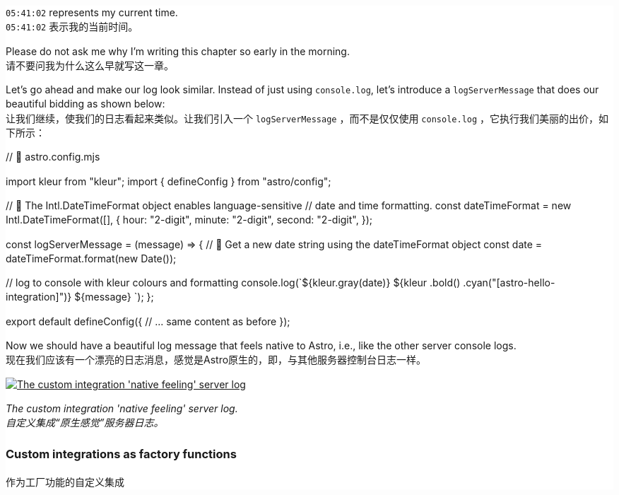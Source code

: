   

`05:41:02` represents my current time.  
`05:41:02` 表示我的当前时间。

Please do not ask me why I’m writing this chapter so early in the morning.  
请不要问我为什么这么早就写这一章。

Let’s go ahead and make our log look similar. Instead of just using `console.log`, let’s introduce a `logServerMessage` that does our beautiful bidding as shown below:  
让我们继续，使我们的日志看起来类似。让我们引入一个 `logServerMessage` ，而不是仅仅使用 `console.log` ，它执行我们美丽的出价，如下所示：

// 📂 astro.config.mjs

import kleur from "kleur";
import { defineConfig } from "astro/config";

// 👀 The Intl.DateTimeFormat object enables language-sensitive
// date and time formatting.
const dateTimeFormat \= new Intl.DateTimeFormat(\[\], {
  hour: "2-digit",
  minute: "2-digit",
  second: "2-digit",
});

const logServerMessage \= (message) \=> {
  // 👀 Get a new date string using the dateTimeFormat object
  const date \= dateTimeFormat.format(new Date());

  // log to console with kleur colours and formatting
  console.log(\`${kleur.gray(date)} ${kleur
    .bold()
    .cyan("\[astro-hello-integration\]")} ${message}
  \`);
};

export default defineConfig({
  // ... same content as before
});

Now we should have a beautiful log message that feels native to Astro, i.e., like the other server console logs.  
现在我们应该有一个漂亮的日志消息，感觉是Astro原生的，即，与其他服务器控制台日志一样。

[![The custom integration 'native feeling' server log](/understanding-astro/understanding-astro-book/raw/master/https://raw.githubusercontent.com/wanghaisheng/understanding-astro-zh/main/docs/public/images/ch8/CleanShot%202023-04-06%20at%2005.47.14.png)](/understanding-astro/understanding-astro-book/blob/master/https://raw.githubusercontent.com/wanghaisheng/understanding-astro-zh/main/docs/public/images/ch8/CleanShot%202023-04-06%20at%2005.47.14.png)

_The custom integration 'native feeling' server log.  
自定义集成“原生感觉”服务器日志。_  
  
  

### [](#custom-integrations-as-factory-functions)Custom integrations as factory functions  
作为工厂功能的自定义集成
